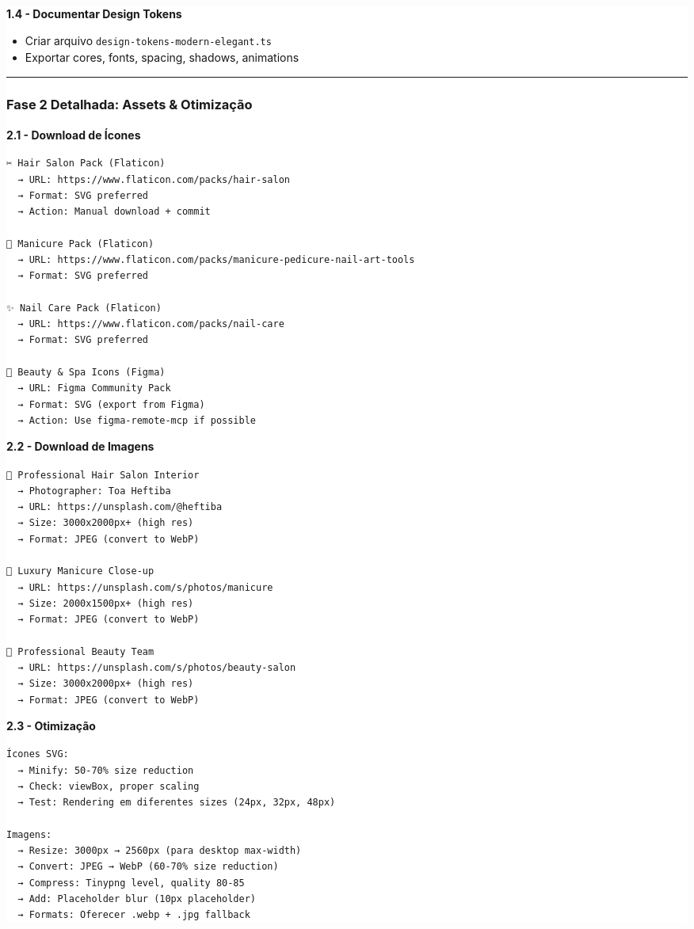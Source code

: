 **1.4 - Documentar Design Tokens**
- Criar arquivo `design-tokens-modern-elegant.ts`
- Exportar cores, fonts, spacing, shadows, animations

---

### Fase 2 Detalhada: Assets & Otimização

**2.1 - Download de Ícones**
```
✂️ Hair Salon Pack (Flaticon)
  → URL: https://www.flaticon.com/packs/hair-salon
  → Format: SVG preferred
  → Action: Manual download + commit

💅 Manicure Pack (Flaticon)
  → URL: https://www.flaticon.com/packs/manicure-pedicure-nail-art-tools
  → Format: SVG preferred

✨ Nail Care Pack (Flaticon)
  → URL: https://www.flaticon.com/packs/nail-care
  → Format: SVG preferred

🧴 Beauty & Spa Icons (Figma)
  → URL: Figma Community Pack
  → Format: SVG (export from Figma)
  → Action: Use figma-remote-mcp if possible
```

**2.2 - Download de Imagens**
```
🏢 Professional Hair Salon Interior
  → Photographer: Toa Heftiba
  → URL: https://unsplash.com/@heftiba
  → Size: 3000x2000px+ (high res)
  → Format: JPEG (convert to WebP)

💎 Luxury Manicure Close-up
  → URL: https://unsplash.com/s/photos/manicure
  → Size: 2000x1500px+ (high res)
  → Format: JPEG (convert to WebP)

👥 Professional Beauty Team
  → URL: https://unsplash.com/s/photos/beauty-salon
  → Size: 3000x2000px+ (high res)
  → Format: JPEG (convert to WebP)
```

**2.3 - Otimização**
```
Ícones SVG:
  → Minify: 50-70% size reduction
  → Check: viewBox, proper scaling
  → Test: Rendering em diferentes sizes (24px, 32px, 48px)

Imagens:
  → Resize: 3000px → 2560px (para desktop max-width)
  → Convert: JPEG → WebP (60-70% size reduction)
  → Compress: Tinypng level, quality 80-85
  → Add: Placeholder blur (10px placeholder)
  → Formats: Oferecer .webp + .jpg fallback
```
